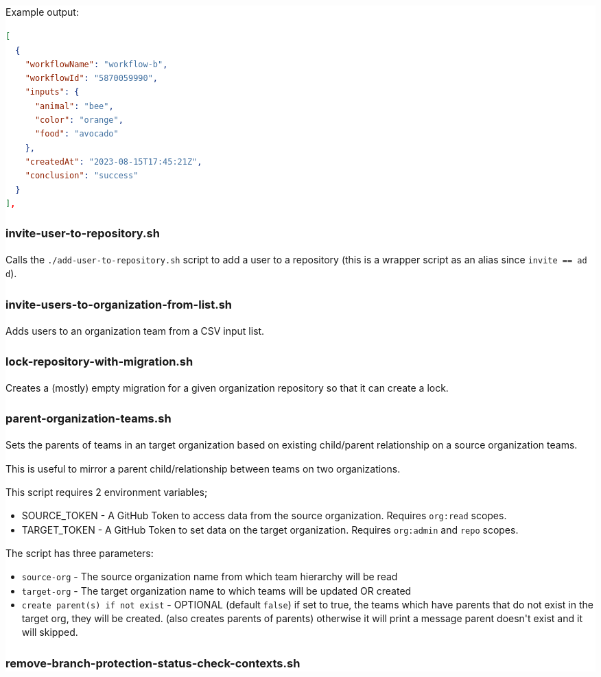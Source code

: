 Example output:

```json
[
  {
    "workflowName": "workflow-b",
    "workflowId": "5870059990",
    "inputs": {
      "animal": "bee",
      "color": "orange",
      "food": "avocado"
    },
    "createdAt": "2023-08-15T17:45:21Z",
    "conclusion": "success"
  }
],
```

### invite-user-to-repository.sh

Calls the `./add-user-to-repository.sh` script to add a user to a repository (this is a wrapper script as an alias since `invite == add`).

### invite-users-to-organization-from-list.sh

Adds users to an organization team from a CSV input list.

### lock-repository-with-migration.sh

Creates a (mostly) empty migration for a given organization repository so that it can create a lock.

### parent-organization-teams.sh

Sets the parents of teams in an target organization based on existing child/parent relationship on a source organization teams.

This is useful to mirror a parent child/relationship between teams on two organizations.

This script requires 2 environment variables;

- SOURCE_TOKEN - A GitHub Token to access data from the source organization. Requires `org:read` scopes.
- TARGET_TOKEN - A GitHub Token to set data on the target organization. Requires `org:admin` and `repo` scopes.

The script has three parameters:

- `source-org` - The source organization name from which team hierarchy will be read
- `target-org` - The target organization name to which teams will be updated OR created
- `create parent(s) if not exist` - OPTIONAL (default `false`) if set to true, the teams which have parents that do not exist in the target org, they will be created. (also creates parents of parents) otherwise it will print a message parent doesn't exist and it will skipped.

### remove-branch-protection-status-check-contexts.sh
